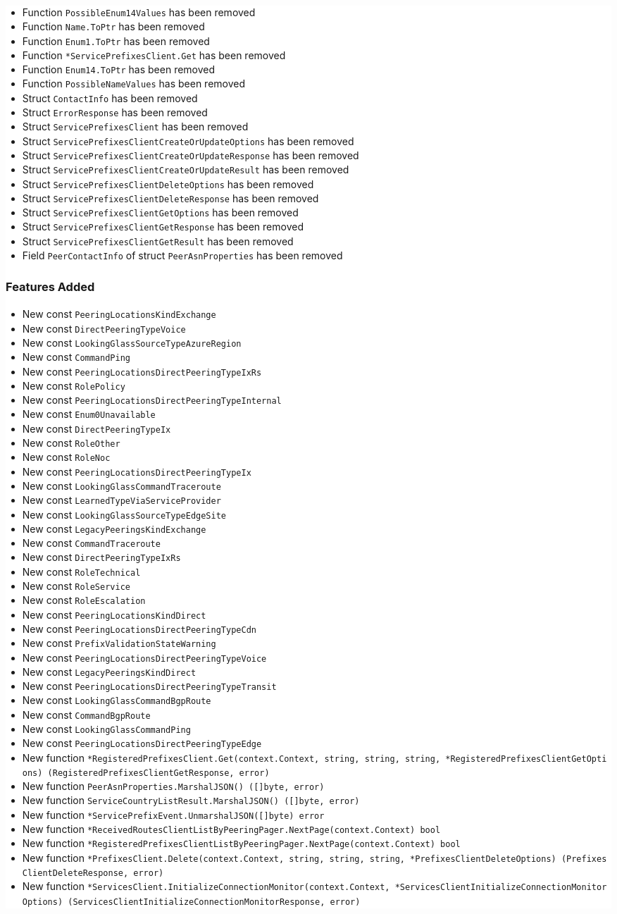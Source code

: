 - Function `PossibleEnum14Values` has been removed
- Function `Name.ToPtr` has been removed
- Function `Enum1.ToPtr` has been removed
- Function `*ServicePrefixesClient.Get` has been removed
- Function `Enum14.ToPtr` has been removed
- Function `PossibleNameValues` has been removed
- Struct `ContactInfo` has been removed
- Struct `ErrorResponse` has been removed
- Struct `ServicePrefixesClient` has been removed
- Struct `ServicePrefixesClientCreateOrUpdateOptions` has been removed
- Struct `ServicePrefixesClientCreateOrUpdateResponse` has been removed
- Struct `ServicePrefixesClientCreateOrUpdateResult` has been removed
- Struct `ServicePrefixesClientDeleteOptions` has been removed
- Struct `ServicePrefixesClientDeleteResponse` has been removed
- Struct `ServicePrefixesClientGetOptions` has been removed
- Struct `ServicePrefixesClientGetResponse` has been removed
- Struct `ServicePrefixesClientGetResult` has been removed
- Field `PeerContactInfo` of struct `PeerAsnProperties` has been removed

### Features Added

- New const `PeeringLocationsKindExchange`
- New const `DirectPeeringTypeVoice`
- New const `LookingGlassSourceTypeAzureRegion`
- New const `CommandPing`
- New const `PeeringLocationsDirectPeeringTypeIxRs`
- New const `RolePolicy`
- New const `PeeringLocationsDirectPeeringTypeInternal`
- New const `Enum0Unavailable`
- New const `DirectPeeringTypeIx`
- New const `RoleOther`
- New const `RoleNoc`
- New const `PeeringLocationsDirectPeeringTypeIx`
- New const `LookingGlassCommandTraceroute`
- New const `LearnedTypeViaServiceProvider`
- New const `LookingGlassSourceTypeEdgeSite`
- New const `LegacyPeeringsKindExchange`
- New const `CommandTraceroute`
- New const `DirectPeeringTypeIxRs`
- New const `RoleTechnical`
- New const `RoleService`
- New const `RoleEscalation`
- New const `PeeringLocationsKindDirect`
- New const `PeeringLocationsDirectPeeringTypeCdn`
- New const `PrefixValidationStateWarning`
- New const `PeeringLocationsDirectPeeringTypeVoice`
- New const `LegacyPeeringsKindDirect`
- New const `PeeringLocationsDirectPeeringTypeTransit`
- New const `LookingGlassCommandBgpRoute`
- New const `CommandBgpRoute`
- New const `LookingGlassCommandPing`
- New const `PeeringLocationsDirectPeeringTypeEdge`
- New function `*RegisteredPrefixesClient.Get(context.Context, string, string, string, *RegisteredPrefixesClientGetOptions) (RegisteredPrefixesClientGetResponse, error)`
- New function `PeerAsnProperties.MarshalJSON() ([]byte, error)`
- New function `ServiceCountryListResult.MarshalJSON() ([]byte, error)`
- New function `*ServicePrefixEvent.UnmarshalJSON([]byte) error`
- New function `*ReceivedRoutesClientListByPeeringPager.NextPage(context.Context) bool`
- New function `*RegisteredPrefixesClientListByPeeringPager.NextPage(context.Context) bool`
- New function `*PrefixesClient.Delete(context.Context, string, string, string, *PrefixesClientDeleteOptions) (PrefixesClientDeleteResponse, error)`
- New function `*ServicesClient.InitializeConnectionMonitor(context.Context, *ServicesClientInitializeConnectionMonitorOptions) (ServicesClientInitializeConnectionMonitorResponse, error)`